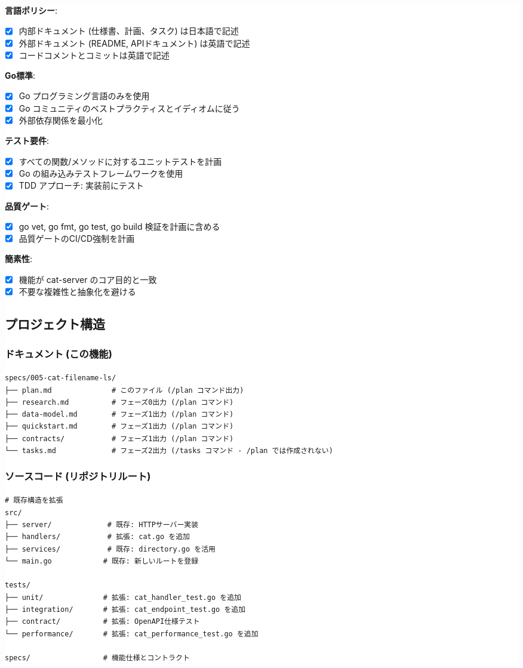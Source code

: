 **言語ポリシー**:
- [x] 内部ドキュメント (仕様書、計画、タスク) は日本語で記述
- [x] 外部ドキュメント (README, APIドキュメント) は英語で記述
- [x] コードコメントとコミットは英語で記述

**Go標準**:
- [x] Go プログラミング言語のみを使用
- [x] Go コミュニティのベストプラクティスとイディオムに従う
- [x] 外部依存関係を最小化

**テスト要件**:
- [x] すべての関数/メソッドに対するユニットテストを計画
- [x] Go の組み込みテストフレームワークを使用
- [x] TDD アプローチ: 実装前にテスト

**品質ゲート**:
- [x] go vet, go fmt, go test, go build 検証を計画に含める
- [x] 品質ゲートのCI/CD強制を計画

**簡素性**:
- [x] 機能が cat-server のコア目的と一致
- [x] 不要な複雑性と抽象化を避ける

## プロジェクト構造

### ドキュメント (この機能)
```
specs/005-cat-filename-ls/
├── plan.md              # このファイル (/plan コマンド出力)
├── research.md          # フェーズ0出力 (/plan コマンド)
├── data-model.md        # フェーズ1出力 (/plan コマンド)
├── quickstart.md        # フェーズ1出力 (/plan コマンド)
├── contracts/           # フェーズ1出力 (/plan コマンド)
└── tasks.md             # フェーズ2出力 (/tasks コマンド - /plan では作成されない)
```

### ソースコード (リポジトリルート)
```
# 既存構造を拡張
src/
├── server/             # 既存: HTTPサーバー実装
├── handlers/           # 拡張: cat.go を追加
├── services/           # 既存: directory.go を活用
└── main.go            # 既存: 新しいルートを登録

tests/
├── unit/              # 拡張: cat_handler_test.go を追加
├── integration/       # 拡張: cat_endpoint_test.go を追加
├── contract/          # 拡張: OpenAPI仕様テスト
└── performance/       # 拡張: cat_performance_test.go を追加

specs/                 # 機能仕様とコントラクト
```
